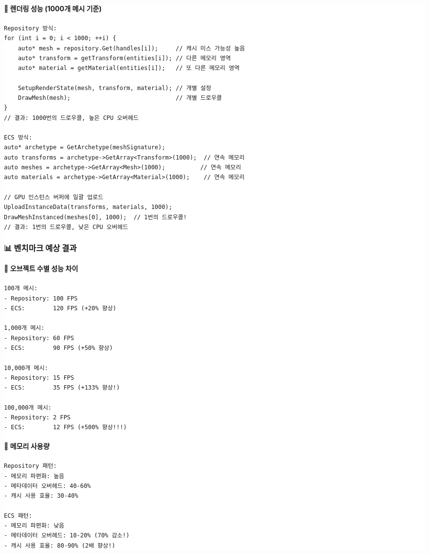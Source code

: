 #### 🎯 **렌더링 성능 (1000개 메시 기준)**
```
Repository 방식:
for (int i = 0; i < 1000; ++i) {
    auto* mesh = repository.Get(handles[i]);     // 캐시 미스 가능성 높음
    auto* transform = getTransform(entities[i]); // 다른 메모리 영역
    auto* material = getMaterial(entities[i]);   // 또 다른 메모리 영역
    
    SetupRenderState(mesh, transform, material); // 개별 설정
    DrawMesh(mesh);                              // 개별 드로우콜
}
// 결과: 1000번의 드로우콜, 높은 CPU 오버헤드

ECS 방식:
auto* archetype = GetArchetype(meshSignature);
auto transforms = archetype->GetArray<Transform>(1000);  // 연속 메모리
auto meshes = archetype->GetArray<Mesh>(1000);          // 연속 메모리  
auto materials = archetype->GetArray<Material>(1000);    // 연속 메모리

// GPU 인스턴스 버퍼에 일괄 업로드
UploadInstanceData(transforms, materials, 1000);
DrawMeshInstanced(meshes[0], 1000);  // 1번의 드로우콜!
// 결과: 1번의 드로우콜, 낮은 CPU 오버헤드
```

### 📊 **벤치마크 예상 결과**

#### 🔢 **오브젝트 수별 성능 차이**
```
100개 메시:
- Repository: 100 FPS
- ECS:        120 FPS (+20% 향상)

1,000개 메시:
- Repository: 60 FPS  
- ECS:        90 FPS (+50% 향상)

10,000개 메시:
- Repository: 15 FPS
- ECS:        35 FPS (+133% 향상!)

100,000개 메시:
- Repository: 2 FPS
- ECS:        12 FPS (+500% 향상!!!)
```

#### 🔢 **메모리 사용량**
```
Repository 패턴:
- 메모리 파편화: 높음
- 메타데이터 오버헤드: 40-60%
- 캐시 사용 효율: 30-40%

ECS 패턴:
- 메모리 파편화: 낮음  
- 메타데이터 오버헤드: 10-20% (70% 감소!)
- 캐시 사용 효율: 80-90% (2배 향상!)
```

